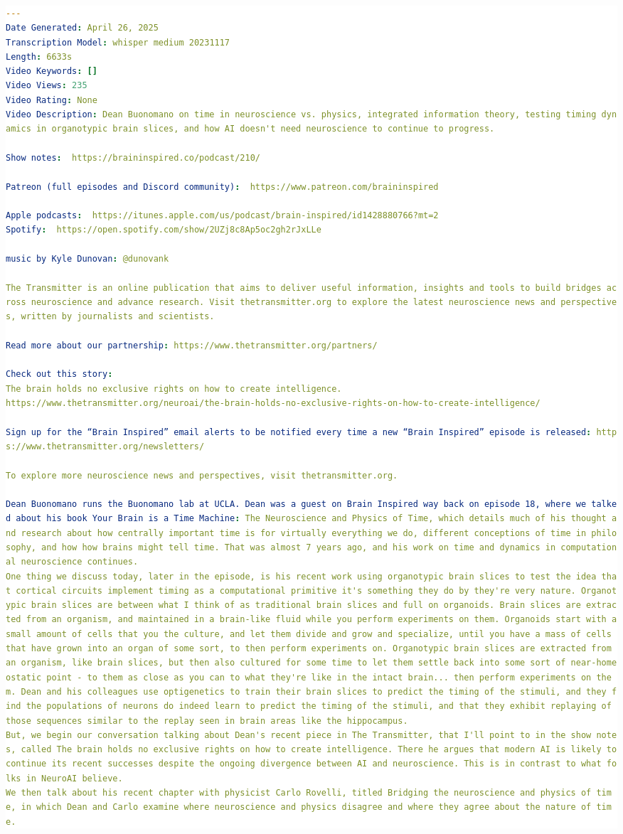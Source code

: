 ```yaml
---
Date Generated: April 26, 2025
Transcription Model: whisper medium 20231117
Length: 6633s
Video Keywords: []
Video Views: 235
Video Rating: None
Video Description: Dean Buonomano on time in neuroscience vs. physics, integrated information theory, testing timing dynamics in organotypic brain slices, and how AI doesn't need neuroscience to continue to progress.

Show notes:  https://braininspired.co/podcast/210/

Patreon (full episodes and Discord community):  https://www.patreon.com/braininspired

Apple podcasts:  https://itunes.apple.com/us/podcast/brain-inspired/id1428880766?mt=2
Spotify:  https://open.spotify.com/show/2UZj8c8Ap5oc2gh2rJxLLe

music by Kyle Dunovan: @dunovank 

The Transmitter is an online publication that aims to deliver useful information, insights and tools to build bridges across neuroscience and advance research. Visit thetransmitter.org to explore the latest neuroscience news and perspectives, written by journalists and scientists. 

Read more about our partnership: https://www.thetransmitter.org/partners/

Check out this story: 
The brain holds no exclusive rights on how to create intelligence.
https://www.thetransmitter.org/neuroai/the-brain-holds-no-exclusive-rights-on-how-to-create-intelligence/

Sign up for the “Brain Inspired” email alerts to be notified every time a new “Brain Inspired” episode is released: https://www.thetransmitter.org/newsletters/

To explore more neuroscience news and perspectives, visit thetransmitter.org.

Dean Buonomano runs the Buonomano lab at UCLA. Dean was a guest on Brain Inspired way back on episode 18, where we talked about his book Your Brain is a Time Machine: The Neuroscience and Physics of Time, which details much of his thought and research about how centrally important time is for virtually everything we do, different conceptions of time in philosophy, and how how brains might tell time. That was almost 7 years ago, and his work on time and dynamics in computational neuroscience continues. 
One thing we discuss today, later in the episode, is his recent work using organotypic brain slices to test the idea that cortical circuits implement timing as a computational primitive it's something they do by they're very nature. Organotypic brain slices are between what I think of as traditional brain slices and full on organoids. Brain slices are extracted from an organism, and maintained in a brain-like fluid while you perform experiments on them. Organoids start with a small amount of cells that you the culture, and let them divide and grow and specialize, until you have a mass of cells that have grown into an organ of some sort, to then perform experiments on. Organotypic brain slices are extracted from an organism, like brain slices, but then also cultured for some time to let them settle back into some sort of near-homeostatic point - to them as close as you can to what they're like in the intact brain... then perform experiments on them. Dean and his colleagues use optigenetics to train their brain slices to predict the timing of the stimuli, and they find the populations of neurons do indeed learn to predict the timing of the stimuli, and that they exhibit replaying of those sequences similar to the replay seen in brain areas like the hippocampus.
But, we begin our conversation talking about Dean's recent piece in The Transmitter, that I'll point to in the show notes, called The brain holds no exclusive rights on how to create intelligence. There he argues that modern AI is likely to continue its recent successes despite the ongoing divergence between AI and neuroscience. This is in contrast to what folks in NeuroAI believe.
We then talk about his recent chapter with physicist Carlo Rovelli, titled Bridging the neuroscience and physics of time, in which Dean and Carlo examine where neuroscience and physics disagree and where they agree about the nature of time.
```